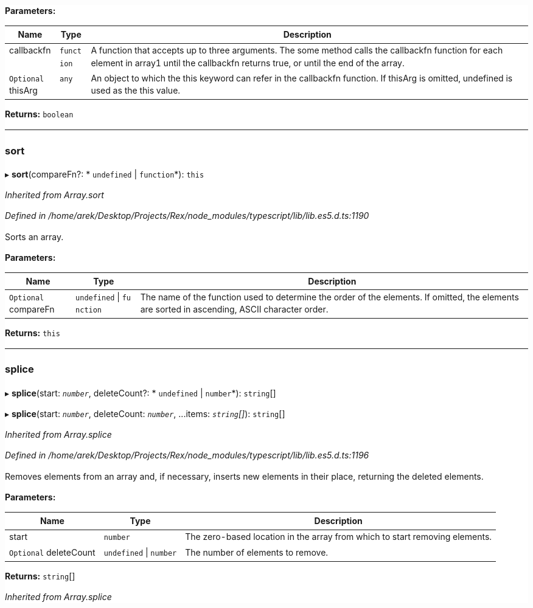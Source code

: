 **Parameters:**

| Name | Type | Description |
| ------ | ------ | ------ |
| callbackfn | `function` |  A function that accepts up to three arguments. The some method calls the callbackfn function for each element in array1 until the callbackfn returns true, or until the end of the array. |
| `Optional` thisArg | `any` |  An object to which the this keyword can refer in the callbackfn function. If thisArg is omitted, undefined is used as the this value. |

**Returns:** `boolean`

___
<a id="sort"></a>

###  sort

▸ **sort**(compareFn?: * `undefined` &#124; `function`*): `this`

*Inherited from Array.sort*

*Defined in /home/arek/Desktop/Projects/Rex/node_modules/typescript/lib/lib.es5.d.ts:1190*

Sorts an array.

**Parameters:**

| Name | Type | Description |
| ------ | ------ | ------ |
| `Optional` compareFn |  `undefined` &#124; `function`|  The name of the function used to determine the order of the elements. If omitted, the elements are sorted in ascending, ASCII character order. |

**Returns:** `this`

___
<a id="splice"></a>

###  splice

▸ **splice**(start: *`number`*, deleteCount?: * `undefined` &#124; `number`*): `string`[]

▸ **splice**(start: *`number`*, deleteCount: *`number`*, ...items: *`string`[]*): `string`[]

*Inherited from Array.splice*

*Defined in /home/arek/Desktop/Projects/Rex/node_modules/typescript/lib/lib.es5.d.ts:1196*

Removes elements from an array and, if necessary, inserts new elements in their place, returning the deleted elements.

**Parameters:**

| Name | Type | Description |
| ------ | ------ | ------ |
| start | `number` |  The zero-based location in the array from which to start removing elements. |
| `Optional` deleteCount |  `undefined` &#124; `number`|  The number of elements to remove. |

**Returns:** `string`[]

*Inherited from Array.splice*
